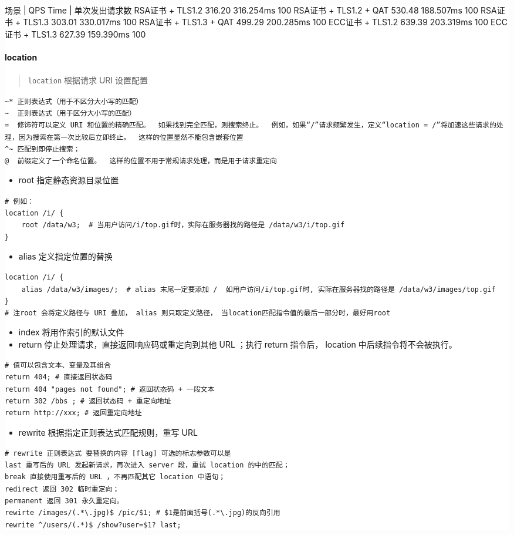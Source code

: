 场景 | QPS Time   | 单次发出请求数
RSA证书 + TLS1.2  316.20  316.254ms   100
RSA证书 + TLS1.2 + QAT    530.48  188.507ms   100
RSA证书 + TLS1.3  303.01  330.017ms   100
RSA证书 + TLS1.3 + QAT    499.29  200.285ms   100
ECC证书 + TLS1.2  639.39  203.319ms   100
ECC证书 + TLS1.3  627.39  159.390ms   100

#### location

> `location` 根据请求 URI 设置配置

```
~* 正则表达式（用于不区分大小写的匹配）
~  正则表达式（用于区分大小写的匹配）
=  修饰符可以定义 URI 和位置的精确匹配。  如果找到完全匹配，则搜索终止。  例如，如果“/”请求频繁发生，定义“location = /”将加速这些请求的处理，因为搜索在第一次比较后立即终止。  这样的位置显然不能包含嵌套位置
^~ 匹配到即停止搜索；
@  前缀定义了一个命名位置。  这样的位置不用于常规请求处理，而是用于请求重定向
```

 - root 指定静态资源目录位置
```
# 例如：
location /i/ {
    root /data/w3;  # 当用户访问/i/top.gif时，实际在服务器找的路径是 /data/w3/i/top.gif
}
```

- alias 定义指定位置的替换
```
location /i/ {
    alias /data/w3/images/;  # alias 末尾一定要添加 /  如用户访问/i/top.gif时, 实际在服务器找的路径是 /data/w3/images/top.gif 
} 
# 注root 会将定义路径与 URI 叠加， alias 则只取定义路径， 当location匹配指令值的最后一部分时，最好用root
```

- index   将用作索引的默认文件
- return  停止处理请求，直接返回响应码或重定向到其他 URL ；执行 return 指令后， location 中后续指令将不会被执行。
```
# 值可以包含文本、变量及其组合
return 404; # 直接返回状态码
return 404 "pages not found"; # 返回状态码 + 一段文本
return 302 /bbs ; # 返回状态码 + 重定向地址
return http://xxx; # 返回重定向地址
```

- rewrite 根据指定正则表达式匹配规则，重写 URL 
```
# rewrite 正则表达式 要替换的内容 [flag] 可选的标志参数可以是
last 重写后的 URL 发起新请求，再次进入 server 段，重试 location 的中的匹配；
break 直接使用重写后的 URL ，不再匹配其它 location 中语句；
redirect 返回 302 临时重定向；
permanent 返回 301 永久重定向。
rewirte /images/(.*\.jpg)$ /pic/$1; # $1是前面括号(.*\.jpg)的反向引用
rewrite ^/users/(.*)$ /show?user=$1? last;
```
